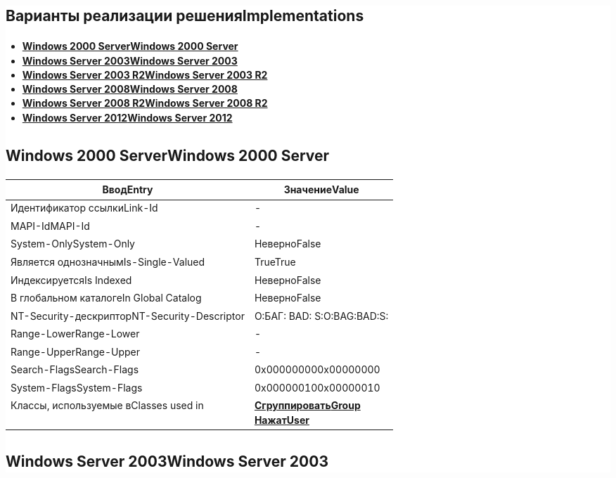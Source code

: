 

## <a name="implementations"></a><span data-ttu-id="27114-124">Варианты реализации решения</span><span class="sxs-lookup"><span data-stu-id="27114-124">Implementations</span></span>

-   [<span data-ttu-id="27114-125">**Windows 2000 Server**</span><span class="sxs-lookup"><span data-stu-id="27114-125">**Windows 2000 Server**</span></span>](#windows-2000-server)
-   [<span data-ttu-id="27114-126">**Windows Server 2003**</span><span class="sxs-lookup"><span data-stu-id="27114-126">**Windows Server 2003**</span></span>](#windows-server-2003)
-   [<span data-ttu-id="27114-127">**Windows Server 2003 R2**</span><span class="sxs-lookup"><span data-stu-id="27114-127">**Windows Server 2003 R2**</span></span>](#windows-server-2003-r2)
-   [<span data-ttu-id="27114-128">**Windows Server 2008**</span><span class="sxs-lookup"><span data-stu-id="27114-128">**Windows Server 2008**</span></span>](#windows-server-2008)
-   [<span data-ttu-id="27114-129">**Windows Server 2008 R2**</span><span class="sxs-lookup"><span data-stu-id="27114-129">**Windows Server 2008 R2**</span></span>](#windows-server-2008-r2)
-   [<span data-ttu-id="27114-130">**Windows Server 2012**</span><span class="sxs-lookup"><span data-stu-id="27114-130">**Windows Server 2012**</span></span>](#windows-server-2012)

## <a name="windows-2000-server"></a><span data-ttu-id="27114-131">Windows 2000 Server</span><span class="sxs-lookup"><span data-stu-id="27114-131">Windows 2000 Server</span></span>



| <span data-ttu-id="27114-132">Ввод</span><span class="sxs-lookup"><span data-stu-id="27114-132">Entry</span></span> | <span data-ttu-id="27114-133">Значение</span><span class="sxs-lookup"><span data-stu-id="27114-133">Value</span></span> |
|------------------------|-----------------------------------------------------------------------|
| <span data-ttu-id="27114-134">Идентификатор ссылки</span><span class="sxs-lookup"><span data-stu-id="27114-134">Link-Id</span></span>                | \-                                                                    |
| <span data-ttu-id="27114-135">MAPI-Id</span><span class="sxs-lookup"><span data-stu-id="27114-135">MAPI-Id</span></span>                | \-                                                                    |
| <span data-ttu-id="27114-136">System-Only</span><span class="sxs-lookup"><span data-stu-id="27114-136">System-Only</span></span>            | <span data-ttu-id="27114-137">Неверно</span><span class="sxs-lookup"><span data-stu-id="27114-137">False</span></span>                                                                 |
| <span data-ttu-id="27114-138">Является однозначным</span><span class="sxs-lookup"><span data-stu-id="27114-138">Is-Single-Valued</span></span>       | <span data-ttu-id="27114-139">True</span><span class="sxs-lookup"><span data-stu-id="27114-139">True</span></span>                                                                  |
| <span data-ttu-id="27114-140">Индексируется</span><span class="sxs-lookup"><span data-stu-id="27114-140">Is Indexed</span></span>             | <span data-ttu-id="27114-141">Неверно</span><span class="sxs-lookup"><span data-stu-id="27114-141">False</span></span>                                                                 |
| <span data-ttu-id="27114-142">В глобальном каталоге</span><span class="sxs-lookup"><span data-stu-id="27114-142">In Global Catalog</span></span>      | <span data-ttu-id="27114-143">Неверно</span><span class="sxs-lookup"><span data-stu-id="27114-143">False</span></span>                                                                 |
| <span data-ttu-id="27114-144">NT-Security-дескриптор</span><span class="sxs-lookup"><span data-stu-id="27114-144">NT-Security-Descriptor</span></span> | <span data-ttu-id="27114-145">О:БАГ: BAD: S:</span><span class="sxs-lookup"><span data-stu-id="27114-145">O:BAG:BAD:S:</span></span>                                                          |
| <span data-ttu-id="27114-146">Range-Lower</span><span class="sxs-lookup"><span data-stu-id="27114-146">Range-Lower</span></span>            | \-                                                                    |
| <span data-ttu-id="27114-147">Range-Upper</span><span class="sxs-lookup"><span data-stu-id="27114-147">Range-Upper</span></span>            | \-                                                                    |
| <span data-ttu-id="27114-148">Search-Flags</span><span class="sxs-lookup"><span data-stu-id="27114-148">Search-Flags</span></span>           | <span data-ttu-id="27114-149">0x00000000</span><span class="sxs-lookup"><span data-stu-id="27114-149">0x00000000</span></span>                                                            |
| <span data-ttu-id="27114-150">System-Flags</span><span class="sxs-lookup"><span data-stu-id="27114-150">System-Flags</span></span>           | <span data-ttu-id="27114-151">0x00000010</span><span class="sxs-lookup"><span data-stu-id="27114-151">0x00000010</span></span>                                                            |
| <span data-ttu-id="27114-152">Классы, используемые в</span><span class="sxs-lookup"><span data-stu-id="27114-152">Classes used in</span></span>        | [<span data-ttu-id="27114-153">**Сгруппировать**</span><span class="sxs-lookup"><span data-stu-id="27114-153">**Group**</span></span>](c-group.md)<br/> [<span data-ttu-id="27114-154">**Нажат**</span><span class="sxs-lookup"><span data-stu-id="27114-154">**User**</span></span>](c-user.md)<br/> |



## <a name="windows-server-2003"></a><span data-ttu-id="27114-155">Windows Server 2003</span><span class="sxs-lookup"><span data-stu-id="27114-155">Windows Server 2003</span></span>
